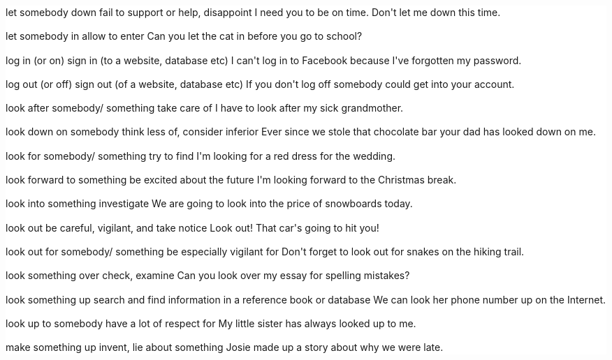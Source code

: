 let somebody down
fail to support or help, disappoint
I need you to be on time. Don't let me down this time.

let somebody in
allow to enter
Can you let the cat in before you go to school?

log in (or on)
sign in (to a website, database etc)
I can't log in to Facebook because I've forgotten my password.

log out (or off)
sign out (of a website, database etc)
If you don't log off somebody could get into your account.

look after somebody/ something
take care of
I have to look after my sick grandmother.

look down on somebody
think less of, consider inferior
Ever since we stole that chocolate bar your dad has looked down on me.

look for somebody/ something
try to find
I'm looking for a red dress for the wedding.

look forward to something
be excited about the future
I'm looking forward to the Christmas break.

look into something
investigate
We are going to look into the price of snowboards today.

look out
be careful, vigilant, and take notice
Look out! That car's going to hit you!

look out for somebody/ something
be especially vigilant for
Don't forget to look out for snakes on the hiking trail.

look something over
check, examine
Can you look over my essay for spelling mistakes?

look something up
search and find information in a reference book or database
We can look her phone number up on the Internet.

look up to somebody
have a lot of respect for
My little sister has always looked up to me.

make something up
invent, lie about something
Josie made up a story about why we were late.
